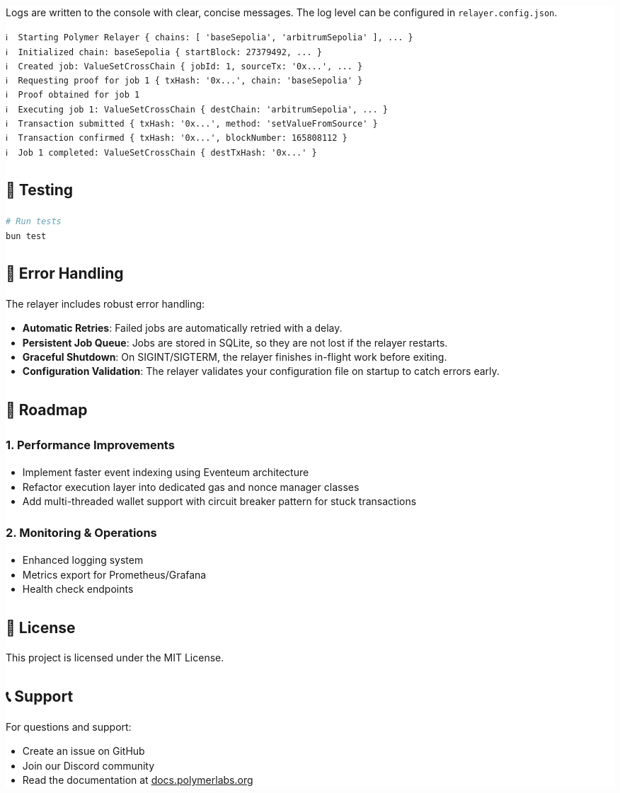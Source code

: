 Logs are written to the console with clear, concise messages. The log level can be configured in `relayer.config.json`.

```
ℹ️  Starting Polymer Relayer { chains: [ 'baseSepolia', 'arbitrumSepolia' ], ... }
ℹ️  Initialized chain: baseSepolia { startBlock: 27379492, ... }
ℹ️  Created job: ValueSetCrossChain { jobId: 1, sourceTx: '0x...', ... }
ℹ️  Requesting proof for job 1 { txHash: '0x...', chain: 'baseSepolia' }
ℹ️  Proof obtained for job 1
ℹ️  Executing job 1: ValueSetCrossChain { destChain: 'arbitrumSepolia', ... }
ℹ️  Transaction submitted { txHash: '0x...', method: 'setValueFromSource' }
ℹ️  Transaction confirmed { txHash: '0x...', blockNumber: 165808112 }
ℹ️  Job 1 completed: ValueSetCrossChain { destTxHash: '0x...' }
```

## 🧪 Testing

```bash
# Run tests
bun test
```

## 🚨 Error Handling

The relayer includes robust error handling:
- **Automatic Retries**: Failed jobs are automatically retried with a delay.
- **Persistent Job Queue**: Jobs are stored in SQLite, so they are not lost if the relayer restarts.
- **Graceful Shutdown**: On SIGINT/SIGTERM, the relayer finishes in-flight work before exiting.
- **Configuration Validation**: The relayer validates your configuration file on startup to catch errors early.

## 🚀 Roadmap

### 1. Performance Improvements
- Implement faster event indexing using Eventeum architecture
- Refactor execution layer into dedicated gas and nonce manager classes
- Add multi-threaded wallet support with circuit breaker pattern for stuck transactions

### 2. Monitoring & Operations
- Enhanced logging system
- Metrics export for Prometheus/Grafana
- Health check endpoints

## 📄 License

This project is licensed under the MIT License.

## 📞 Support

For questions and support:
- Create an issue on GitHub
- Join our Discord community
- Read the documentation at [docs.polymerlabs.org](https://docs.polymerlabs.org)